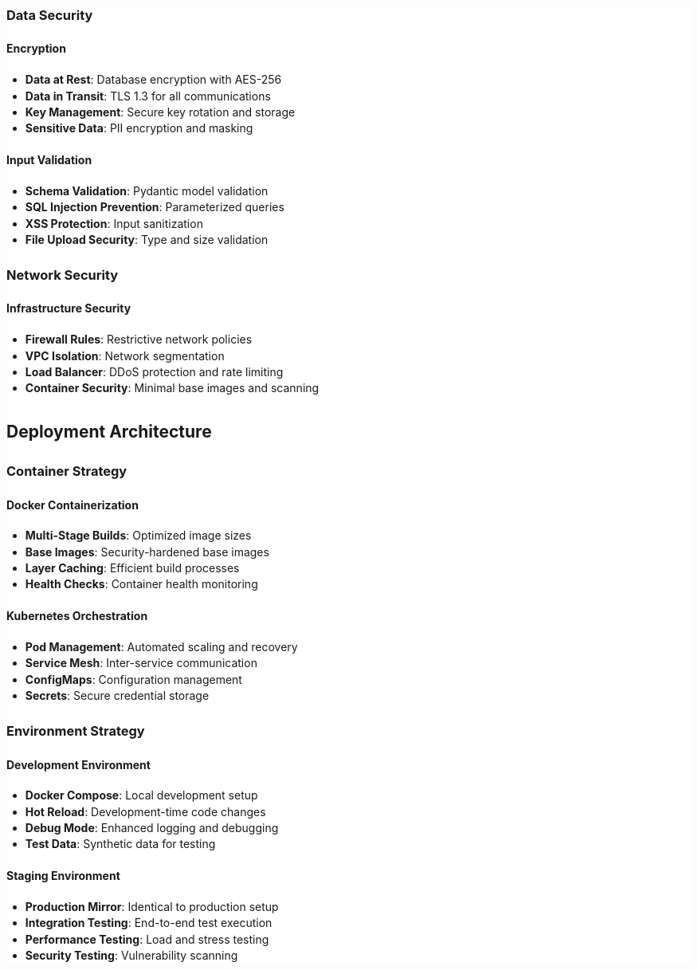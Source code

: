 ### Data Security

#### Encryption
- **Data at Rest**: Database encryption with AES-256
- **Data in Transit**: TLS 1.3 for all communications
- **Key Management**: Secure key rotation and storage
- **Sensitive Data**: PII encryption and masking

#### Input Validation
- **Schema Validation**: Pydantic model validation
- **SQL Injection Prevention**: Parameterized queries
- **XSS Protection**: Input sanitization
- **File Upload Security**: Type and size validation

### Network Security

#### Infrastructure Security
- **Firewall Rules**: Restrictive network policies
- **VPC Isolation**: Network segmentation
- **Load Balancer**: DDoS protection and rate limiting
- **Container Security**: Minimal base images and scanning

## Deployment Architecture

### Container Strategy

#### Docker Containerization
- **Multi-Stage Builds**: Optimized image sizes
- **Base Images**: Security-hardened base images
- **Layer Caching**: Efficient build processes
- **Health Checks**: Container health monitoring

#### Kubernetes Orchestration
- **Pod Management**: Automated scaling and recovery
- **Service Mesh**: Inter-service communication
- **ConfigMaps**: Configuration management
- **Secrets**: Secure credential storage

### Environment Strategy

#### Development Environment
- **Docker Compose**: Local development setup
- **Hot Reload**: Development-time code changes
- **Debug Mode**: Enhanced logging and debugging
- **Test Data**: Synthetic data for testing

#### Staging Environment
- **Production Mirror**: Identical to production setup
- **Integration Testing**: End-to-end test execution
- **Performance Testing**: Load and stress testing
- **Security Testing**: Vulnerability scanning
